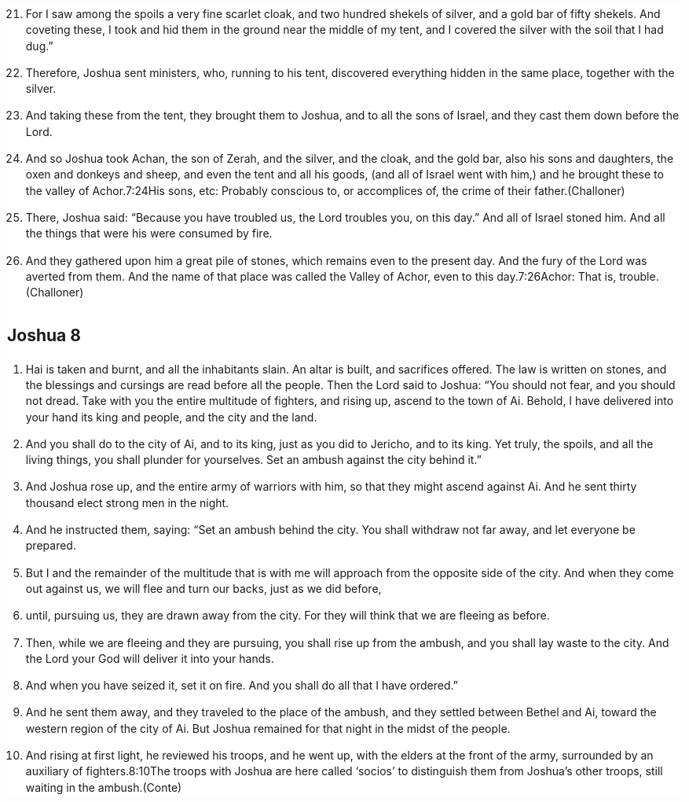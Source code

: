 21. For I saw among the spoils a very fine scarlet cloak, and two hundred shekels of silver, and a gold bar of fifty shekels. And coveting these, I took and hid them in the ground near the middle of my tent, and I covered the silver with the soil that I had dug.”

22. Therefore, Joshua sent ministers, who, running to his tent, discovered everything hidden in the same place, together with the silver.

23. And taking these from the tent, they brought them to Joshua, and to all the sons of Israel, and they cast them down before the Lord.

24. And so Joshua took Achan, the son of Zerah, and the silver, and the cloak, and the gold bar, also his sons and daughters, the oxen and donkeys and sheep, and even the tent and all his goods, (and all of Israel went with him,) and he brought these to the valley of Achor.7:24His sons, etc: Probably conscious to, or accomplices of, the crime of their father.(Challoner)

25. There, Joshua said: “Because you have troubled us, the Lord troubles you, on this day.” And all of Israel stoned him. And all the things that were his were consumed by fire.

26. And they gathered upon him a great pile of stones, which remains even to the present day. And the fury of the Lord was averted from them. And the name of that place was called the Valley of Achor, even to this day.7:26Achor: That is, trouble.(Challoner)  

## Joshua 8

1. Hai is taken and burnt, and all the inhabitants slain. An altar is built, and sacrifices offered. The law is written on stones, and the blessings and cursings are read before all the people.  Then the Lord said to Joshua: “You should not fear, and you should not dread. Take with you the entire multitude of fighters, and rising up, ascend to the town of Ai. Behold, I have delivered into your hand its king and people, and the city and the land.

2. And you shall do to the city of Ai, and to its king, just as you did to Jericho, and to its king. Yet truly, the spoils, and all the living things, you shall plunder for yourselves. Set an ambush against the city behind it.”

3. And Joshua rose up, and the entire army of warriors with him, so that they might ascend against Ai. And he sent thirty thousand elect strong men in the night.

4. And he instructed them, saying: “Set an ambush behind the city. You shall withdraw not far away, and let everyone be prepared.

5. But I and the remainder of the multitude that is with me will approach from the opposite side of the city. And when they come out against us, we will flee and turn our backs, just as we did before,

6. until, pursuing us, they are drawn away from the city. For they will think that we are fleeing as before.

7. Then, while we are fleeing and they are pursuing, you shall rise up from the ambush, and you shall lay waste to the city. And the Lord your God will deliver it into your hands.

8. And when you have seized it, set it on fire. And you shall do all that I have ordered.”

9. And he sent them away, and they traveled to the place of the ambush, and they settled between Bethel and Ai, toward the western region of the city of Ai. But Joshua remained for that night in the midst of the people.

10. And rising at first light, he reviewed his troops, and he went up, with the elders at the front of the army, surrounded by an auxiliary of fighters.8:10The troops with Joshua are here called ‘socios’ to distinguish them from Joshua’s other troops, still waiting in the ambush.(Conte)

